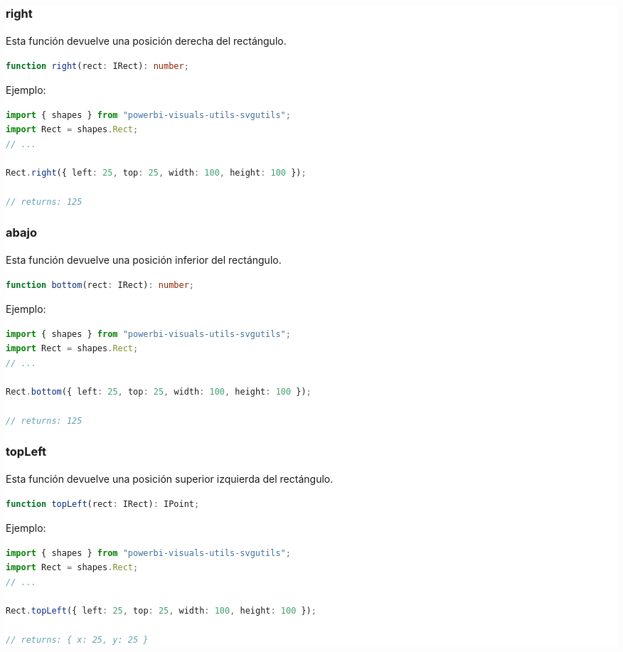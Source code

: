 ### <a name="right"></a>right

Esta función devuelve una posición derecha del rectángulo.

```typescript
function right(rect: IRect): number;
```

Ejemplo:

```typescript
import { shapes } from "powerbi-visuals-utils-svgutils";
import Rect = shapes.Rect;
// ...

Rect.right({ left: 25, top: 25, width: 100, height: 100 });

// returns: 125
```

### <a name="bottom"></a>abajo

Esta función devuelve una posición inferior del rectángulo.

```typescript
function bottom(rect: IRect): number;
```

Ejemplo:

```typescript
import { shapes } from "powerbi-visuals-utils-svgutils";
import Rect = shapes.Rect;
// ...

Rect.bottom({ left: 25, top: 25, width: 100, height: 100 });

// returns: 125
```

### <a name="topleft"></a>topLeft

Esta función devuelve una posición superior izquierda del rectángulo.

```typescript
function topLeft(rect: IRect): IPoint;
```

Ejemplo:

```typescript
import { shapes } from "powerbi-visuals-utils-svgutils";
import Rect = shapes.Rect;
// ...

Rect.topLeft({ left: 25, top: 25, width: 100, height: 100 });

// returns: { x: 25, y: 25 }
```
